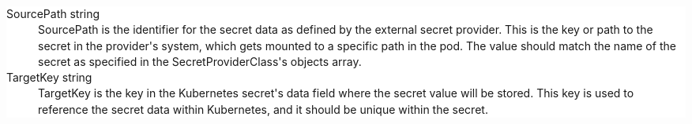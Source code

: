 <div>
<pulumi-choosable type="language" values="go">
<dl class="resources-properties"><dt class="property-required"
            title="Required">
        <span id="sourcepath_go">
<a data-swiftype-name="resource-property" data-swiftype-type="text" href="#sourcepath_go" style="color: inherit; text-decoration: inherit;">Source<wbr>Path</a>
</span>
        <span class="property-indicator"></span>
        <span class="property-type">string</span>
    </dt>
    <dd>SourcePath is the identifier for the secret data as defined by the external secret provider. This is the key or path to the secret in the provider's system, which gets mounted to a specific path in the pod. The value should match the name of the secret as specified in the SecretProviderClass's objects array.</dd><dt class="property-required"
            title="Required">
        <span id="targetkey_go">
<a data-swiftype-name="resource-property" data-swiftype-type="text" href="#targetkey_go" style="color: inherit; text-decoration: inherit;">Target<wbr>Key</a>
</span>
        <span class="property-indicator"></span>
        <span class="property-type">string</span>
    </dt>
    <dd>TargetKey is the key in the Kubernetes secret's data field where the secret value will be stored. This key is used to reference the secret data within Kubernetes, and it should be unique within the secret.</dd></dl>
</pulumi-choosable>
</div>

<div>
<pulumi-choosable type="language" values="java">
<dl class="resources-properties"><dt class="property-required"
            title="Required">
